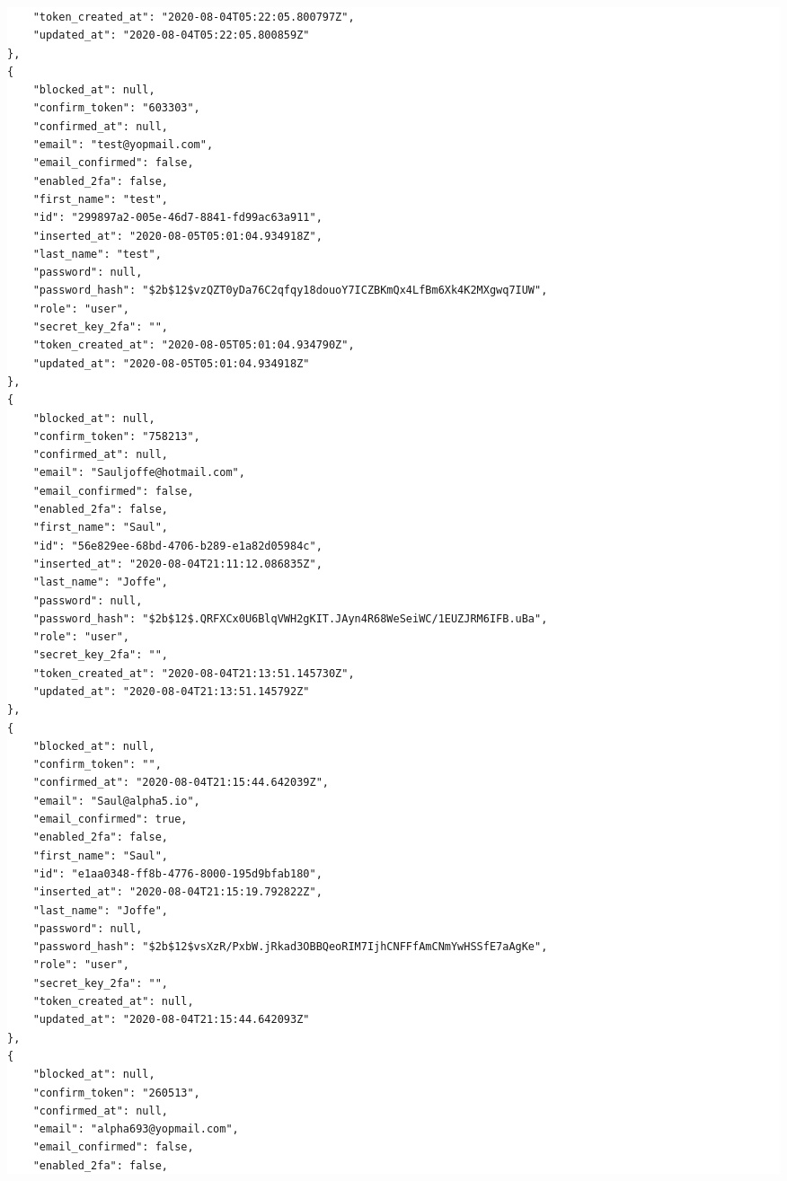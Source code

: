         "token_created_at": "2020-08-04T05:22:05.800797Z",
        "updated_at": "2020-08-04T05:22:05.800859Z"
    },
    {
        "blocked_at": null,
        "confirm_token": "603303",
        "confirmed_at": null,
        "email": "test@yopmail.com",
        "email_confirmed": false,
        "enabled_2fa": false,
        "first_name": "test",
        "id": "299897a2-005e-46d7-8841-fd99ac63a911",
        "inserted_at": "2020-08-05T05:01:04.934918Z",
        "last_name": "test",
        "password": null,
        "password_hash": "$2b$12$vzQZT0yDa76C2qfqy18douoY7ICZBKmQx4LfBm6Xk4K2MXgwq7IUW",
        "role": "user",
        "secret_key_2fa": "",
        "token_created_at": "2020-08-05T05:01:04.934790Z",
        "updated_at": "2020-08-05T05:01:04.934918Z"
    },
    {
        "blocked_at": null,
        "confirm_token": "758213",
        "confirmed_at": null,
        "email": "Sauljoffe@hotmail.com",
        "email_confirmed": false,
        "enabled_2fa": false,
        "first_name": "Saul",
        "id": "56e829ee-68bd-4706-b289-e1a82d05984c",
        "inserted_at": "2020-08-04T21:11:12.086835Z",
        "last_name": "Joffe",
        "password": null,
        "password_hash": "$2b$12$.QRFXCx0U6BlqVWH2gKIT.JAyn4R68WeSeiWC/1EUZJRM6IFB.uBa",
        "role": "user",
        "secret_key_2fa": "",
        "token_created_at": "2020-08-04T21:13:51.145730Z",
        "updated_at": "2020-08-04T21:13:51.145792Z"
    },
    {
        "blocked_at": null,
        "confirm_token": "",
        "confirmed_at": "2020-08-04T21:15:44.642039Z",
        "email": "Saul@alpha5.io",
        "email_confirmed": true,
        "enabled_2fa": false,
        "first_name": "Saul",
        "id": "e1aa0348-ff8b-4776-8000-195d9bfab180",
        "inserted_at": "2020-08-04T21:15:19.792822Z",
        "last_name": "Joffe",
        "password": null,
        "password_hash": "$2b$12$vsXzR/PxbW.jRkad3OBBQeoRIM7IjhCNFFfAmCNmYwHSSfE7aAgKe",
        "role": "user",
        "secret_key_2fa": "",
        "token_created_at": null,
        "updated_at": "2020-08-04T21:15:44.642093Z"
    },
    {
        "blocked_at": null,
        "confirm_token": "260513",
        "confirmed_at": null,
        "email": "alpha693@yopmail.com",
        "email_confirmed": false,
        "enabled_2fa": false,